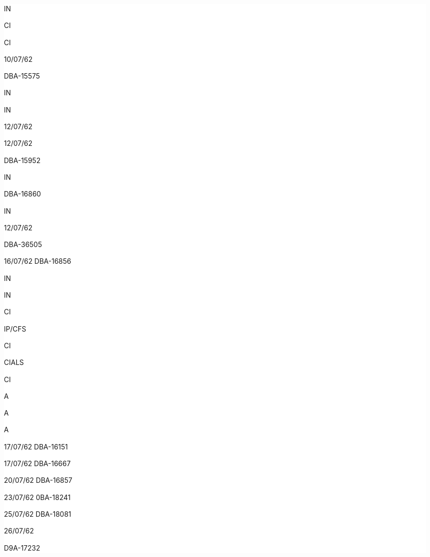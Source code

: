 IN

CI

CI

10/07/62

DBA-15575

IN

IN

12/07/62

12/07/62

DBA-15952

IN

DBA-16860

IN

12/07/62

DBA-36505

16/07/62 DBA-16856

IN

IN

CI

IP/CFS

CI

CIALS

CI

A

A

A

17/07/62 DBA-16151

17/07/62 DBA-16667

20/07/62 DBA-16857

23/07/62 0BA-18241

25/07/62 DBA-18081

26/07/62

D9A-17232
